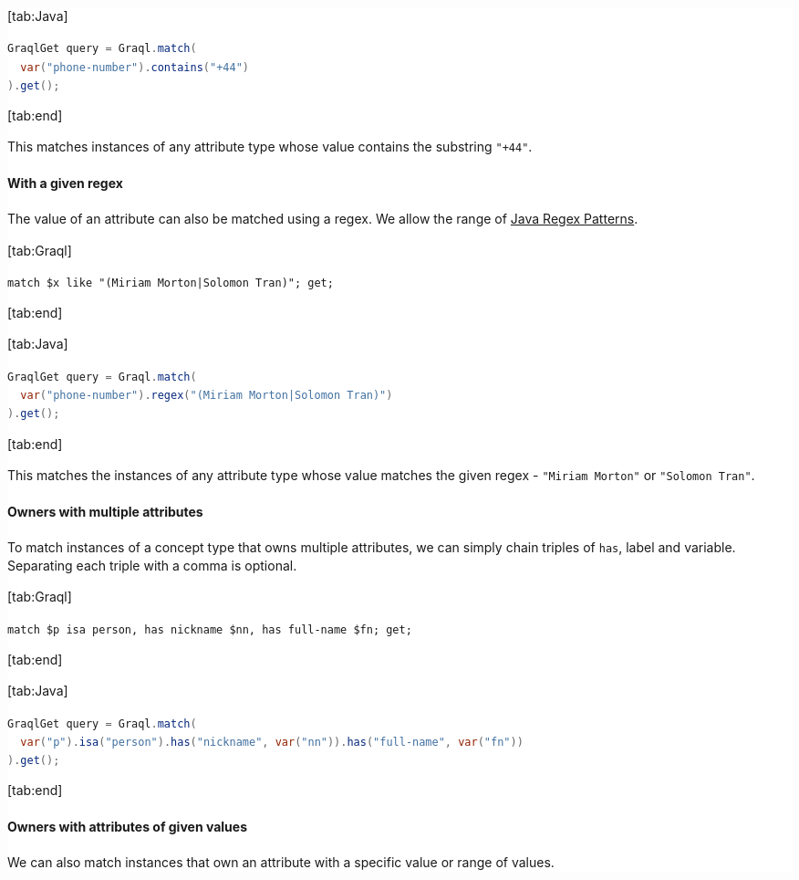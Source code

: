 [tab:Java]
```java
GraqlGet query = Graql.match(
  var("phone-number").contains("+44")
).get();
```
[tab:end]
</div>

This matches instances of any attribute type whose value contains the substring `"+44"`.

#### With a given regex
The value of an attribute can also be matched using a regex. We allow the range of [Java Regex Patterns](https://docs.oracle.com/javase/8/docs/api/java/util/regex/Pattern.html).

<div class="tabs dark">

[tab:Graql]
```graql
match $x like "(Miriam Morton|Solomon Tran)"; get;
```
[tab:end]

[tab:Java]
```java
GraqlGet query = Graql.match(
  var("phone-number").regex("(Miriam Morton|Solomon Tran)")
).get();
```
[tab:end]
</div>

This matches the instances of any attribute type whose value matches the given regex - `"Miriam Morton"` or `"Solomon Tran"`.

#### Owners with multiple attributes
To match instances of a concept type that owns multiple attributes, we can simply chain triples of `has`, label and variable. Separating each triple with a comma is optional.

<div class="tabs dark">

[tab:Graql]
```graql
match $p isa person, has nickname $nn, has full-name $fn; get;
```
[tab:end]

[tab:Java]
```java
GraqlGet query = Graql.match(
  var("p").isa("person").has("nickname", var("nn")).has("full-name", var("fn"))
).get();
```
[tab:end]
</div>

#### Owners with attributes of given values
We can also match instances that own an attribute with a specific value or range of values.
